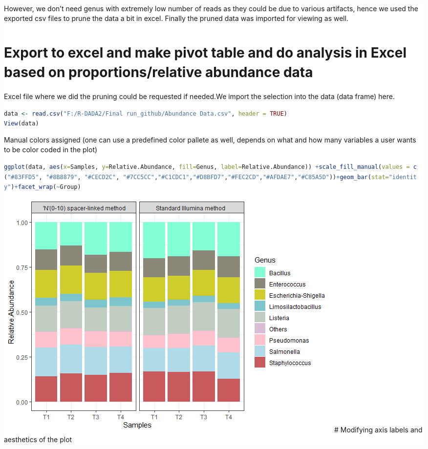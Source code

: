 However, we don’t need genus with extremely low number of reads as they
could be due to various artifacts, hence we used the exported csv files
to prune the data a bit in excel. Finally the pruned data was imported
for viewing as well.

# Export to excel and make pivot table and do analysis in Excel based on proportions/relative abundance data

Excel file where we did the pruning could be requested if needed.We
import the selection into the data (data frame) here.

``` r
data <- read.csv("F:/R-DADA2/Final run_github/Abundance Data.csv", header = TRUE)
View(data)
```

Manual colors assigned (one can use a predefined color pallete as well,
depends on what and how many variables a user wants to be color coded in
the plot)

``` r
ggplot(data, aes(x=Samples, y=Relative.Abundance, fill=Genus, label=Relative.Abundance)) +scale_fill_manual(values = c("#83FFD5", "#8B8879", "#CECD2C", "#7CC5CC","#C1CDC1","#D8BFD7","#FEC2CD","#AFDAE7","#C85A5D"))+geom_bar(stat="identity")+facet_wrap(~Group)
```

![](WC_New-method_NGGF_files/figure-gfm/unnamed-chunk-25-1.png)
\# Modifying axis labels and aesthetics of the plot
